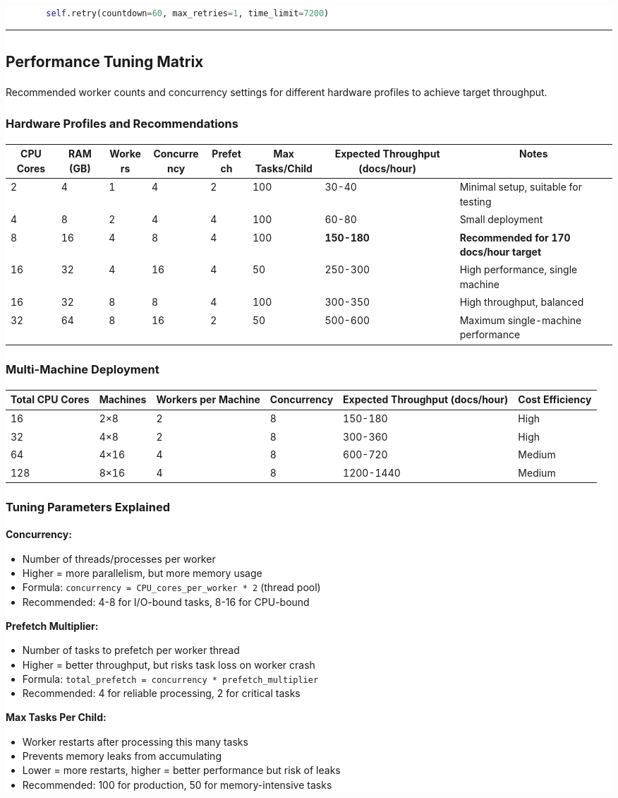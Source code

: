 ```python
        self.retry(countdown=60, max_retries=1, time_limit=7200)
```

---

## Performance Tuning Matrix

Recommended worker counts and concurrency settings for different hardware profiles to achieve target throughput.

### Hardware Profiles and Recommendations

| CPU Cores | RAM (GB) | Workers | Concurrency | Prefetch | Max Tasks/Child | Expected Throughput (docs/hour) | Notes |
|-----------|----------|---------|-------------|----------|-----------------|----------------------------------|-------|
| 2 | 4 | 1 | 4 | 2 | 100 | 30-40 | Minimal setup, suitable for testing |
| 4 | 8 | 2 | 4 | 4 | 100 | 60-80 | Small deployment |
| 8 | 16 | 4 | 8 | 4 | 100 | **150-180** | **Recommended for 170 docs/hour target** |
| 16 | 32 | 4 | 16 | 4 | 50 | 250-300 | High performance, single machine |
| 16 | 32 | 8 | 8 | 4 | 100 | 300-350 | High throughput, balanced |
| 32 | 64 | 8 | 16 | 2 | 50 | 500-600 | Maximum single-machine performance |

### Multi-Machine Deployment

| Total CPU Cores | Machines | Workers per Machine | Concurrency | Expected Throughput (docs/hour) | Cost Efficiency |
|-----------------|----------|---------------------|-------------|----------------------------------|-----------------|
| 16 | 2×8 | 2 | 8 | 150-180 | High |
| 32 | 4×8 | 2 | 8 | 300-360 | High |
| 64 | 4×16 | 4 | 8 | 600-720 | Medium |
| 128 | 8×16 | 4 | 8 | 1200-1440 | Medium |

### Tuning Parameters Explained

**Concurrency:**
- Number of threads/processes per worker
- Higher = more parallelism, but more memory usage
- Formula: `concurrency = CPU_cores_per_worker * 2` (thread pool)
- Recommended: 4-8 for I/O-bound tasks, 8-16 for CPU-bound

**Prefetch Multiplier:**
- Number of tasks to prefetch per worker thread
- Higher = better throughput, but risks task loss on worker crash
- Formula: `total_prefetch = concurrency * prefetch_multiplier`
- Recommended: 4 for reliable processing, 2 for critical tasks

**Max Tasks Per Child:**
- Worker restarts after processing this many tasks
- Prevents memory leaks from accumulating
- Lower = more restarts, higher = better performance but risk of leaks
- Recommended: 100 for production, 50 for memory-intensive tasks
